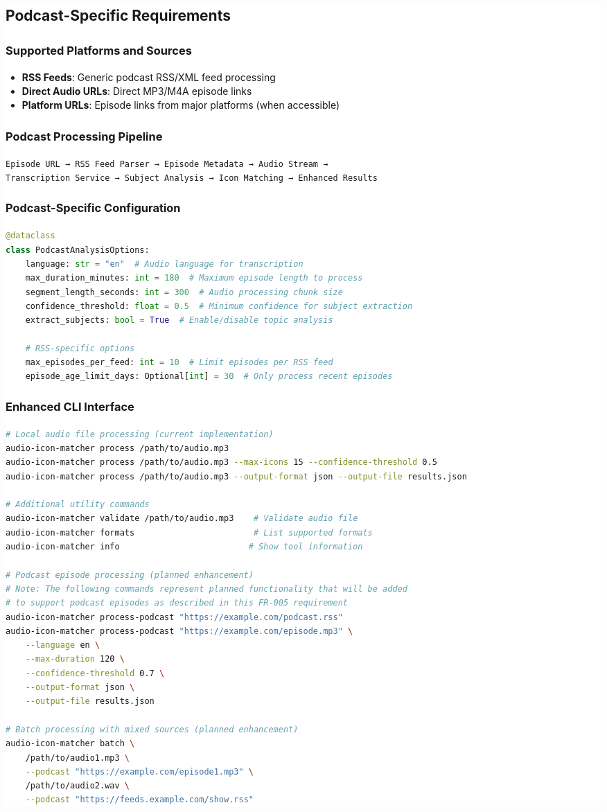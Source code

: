 ## Podcast-Specific Requirements

### Supported Platforms and Sources
- **RSS Feeds**: Generic podcast RSS/XML feed processing
- **Direct Audio URLs**: Direct MP3/M4A episode links
- **Platform URLs**: Episode links from major platforms (when accessible)

### Podcast Processing Pipeline
```
Episode URL → RSS Feed Parser → Episode Metadata → Audio Stream → 
Transcription Service → Subject Analysis → Icon Matching → Enhanced Results
```

### Podcast-Specific Configuration
```python
@dataclass
class PodcastAnalysisOptions:
    language: str = "en"  # Audio language for transcription
    max_duration_minutes: int = 180  # Maximum episode length to process
    segment_length_seconds: int = 300  # Audio processing chunk size
    confidence_threshold: float = 0.5  # Minimum confidence for subject extraction
    extract_subjects: bool = True  # Enable/disable topic analysis
    
    # RSS-specific options
    max_episodes_per_feed: int = 10  # Limit episodes per RSS feed
    episode_age_limit_days: Optional[int] = 30  # Only process recent episodes
```

### Enhanced CLI Interface
```bash
# Local audio file processing (current implementation)
audio-icon-matcher process /path/to/audio.mp3
audio-icon-matcher process /path/to/audio.mp3 --max-icons 15 --confidence-threshold 0.5
audio-icon-matcher process /path/to/audio.mp3 --output-format json --output-file results.json

# Additional utility commands
audio-icon-matcher validate /path/to/audio.mp3    # Validate audio file
audio-icon-matcher formats                        # List supported formats
audio-icon-matcher info                          # Show tool information

# Podcast episode processing (planned enhancement)
# Note: The following commands represent planned functionality that will be added
# to support podcast episodes as described in this FR-005 requirement
audio-icon-matcher process-podcast "https://example.com/podcast.rss"
audio-icon-matcher process-podcast "https://example.com/episode.mp3" \
    --language en \
    --max-duration 120 \
    --confidence-threshold 0.7 \
    --output-format json \
    --output-file results.json

# Batch processing with mixed sources (planned enhancement)
audio-icon-matcher batch \
    /path/to/audio1.mp3 \
    --podcast "https://example.com/episode1.mp3" \
    /path/to/audio2.wav \
    --podcast "https://feeds.example.com/show.rss"
```
